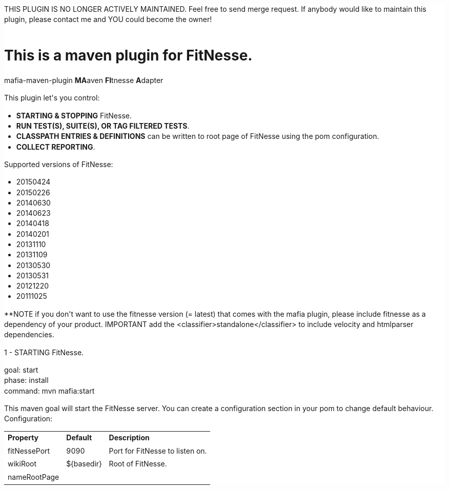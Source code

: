 THIS PLUGIN IS NO LONGER ACTIVELY MAINTAINED. Feel free to send merge request.
If anybody would like to maintain this plugin, please contact me and YOU could become the owner!

This is a maven plugin for FitNesse.
=================================== 

mafia-maven-plugin  **MA**aven **FI**tnesse **A**dapter

This plugin let's you control: 

- **STARTING & STOPPING** FitNesse.
- **RUN TEST(S), SUITE(S), OR TAG FILTERED TESTS**.
- **CLASSPATH ENTRIES & DEFINITIONS** can be written to root page of FitNesse using the pom configuration.
- **COLLECT REPORTING**.

Supported versions of FitNesse:

- 20150424
- 20150226
- 20140630
- 20140623
- 20140418
- 20140201
- 20131110
- 20131109
- 20130530
- 20130531
- 20121220
- 20111025

**NOTE if you don't want to use the fitnesse version (= latest) that comes with the mafia plugin, please include
fitnesse as a dependency of your product. IMPORTANT add the &lt;classifier&gt;standalone&lt;/classifier&gt; to include
velocity
and htmlparser dependencies.

1 - STARTING FitNesse.
<br/>

goal: start<br/>
phase: install<br/>
command: mvn mafia:start<br/>

This maven goal will start the FitNesse server. You can create a configuration section in your pom to change
default behaviour.
<br/>
Configuration:
<table>
    <tr>
        <td><b>Property</b></td>
        <td><b>Default</b></td>
        <td><b>Description</b></td>
    </tr>
    <tr>
        <td>fitNessePort</td>
        <td>9090</td>
        <td>Port for FitNesse to listen on.</td>
    </tr>
    <tr>
        <td>wikiRoot</td>
        <td>${basedir}</td>
        <td>Root of FitNesse.</td>
    </tr>
    <tr>
        <td>nameRootPage</td>